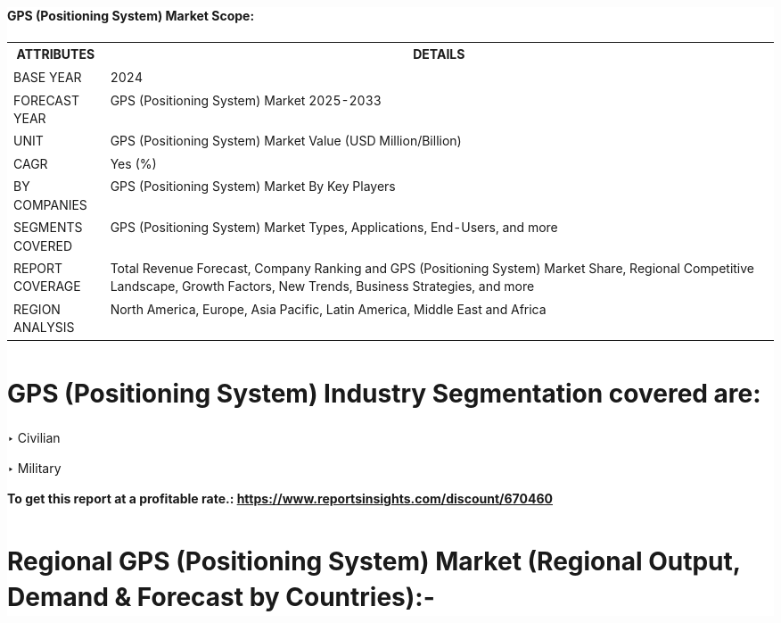 <h4>GPS (Positioning System) Market Scope:</h4>
<table>
<tr>
<th>ATTRIBUTES</th>
<th>DETAILS</th>
</tr>
<tr>
<td>BASE YEAR</td>
<td>2024</td>
</tr>
<tr>
<td>FORECAST YEAR</td>
<td>GPS (Positioning System) Market 2025-2033</td>
</tr>
<tr>
<td>UNIT</td>
<td>GPS (Positioning System) Market Value (USD Million/Billion)</td>
<tr>
<td>CAGR</td>
<td>Yes (%)</td>
</tr>
</tr>
<tr>
<td>BY COMPANIES</td>
<td>GPS (Positioning System) Market By Key Players</td>
</tr>
<tr>
<td>SEGMENTS COVERED</td>
<td>GPS (Positioning System) Market Types, Applications, End-Users, and more</td>
</tr>
<tr>
<td>REPORT COVERAGE</td>
<td>Total Revenue Forecast, Company Ranking and GPS (Positioning System) Market Share, Regional Competitive Landscape, Growth Factors, New Trends, Business Strategies, and more</td>
</tr>
<tr>
<td>REGION ANALYSIS</td>
<td>North America, Europe, Asia Pacific, Latin America, Middle East and Africa</td>
</tr>
</table>

# <strong>GPS (Positioning System) Industry Segmentation covered are:</strong>

‣ Civilian

‣ Military

<strong>To get this report at a profitable rate.: <a href=https://www.reportsinsights.com/discount/670460>https://www.reportsinsights.com/discount/670460</a></strong>

# <strong>Regional GPS (Positioning System) Market (Regional Output, Demand &amp; Forecast by Countries):-</strong>
